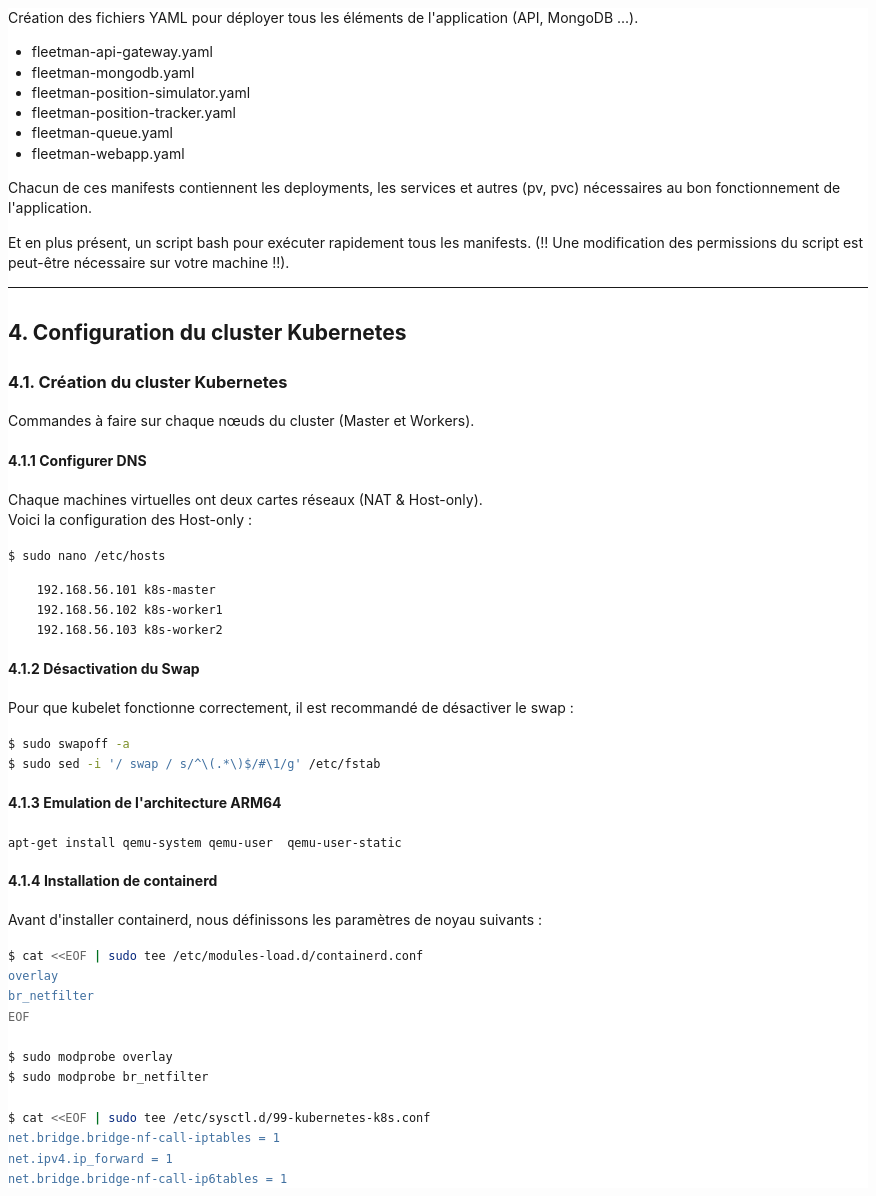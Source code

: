 Création des fichiers YAML pour déployer tous les éléments de l'application (API, MongoDB ...). 

- fleetman-api-gateway.yaml
- fleetman-mongodb.yaml
- fleetman-position-simulator.yaml
- fleetman-position-tracker.yaml
- fleetman-queue.yaml
- fleetman-webapp.yaml

Chacun de ces manifests contiennent les deployments, les services et autres (pv, pvc) nécessaires au bon fonctionnement de l'application.

Et en plus présent, un script bash pour exécuter rapidement tous les manifests.
(!! Une modification des permissions du script est peut-être nécessaire sur votre machine !!).

---

## **4. Configuration du cluster Kubernetes**  

### **4.1. Création du cluster Kubernetes**  

Commandes à faire sur chaque nœuds du cluster (Master et Workers).

#### **4.1.1 Configurer DNS**  

Chaque machines virtuelles ont deux cartes réseaux (NAT & Host-only).  
Voici la configuration des Host-only :

```bash
$ sudo nano /etc/hosts
```

```plaintext
    192.168.56.101 k8s-master
    192.168.56.102 k8s-worker1
    192.168.56.103 k8s-worker2
```

#### **4.1.2 Désactivation du Swap**

Pour que kubelet fonctionne correctement, il est recommandé de désactiver le swap :

```bash
$ sudo swapoff -a
$ sudo sed -i '/ swap / s/^\(.*\)$/#\1/g' /etc/fstab
```

#### **4.1.3 Emulation de l'architecture ARM64**

```bash
apt-get install qemu-system qemu-user  qemu-user-static
```

#### **4.1.4 Installation de containerd**

Avant d'installer containerd, nous définissons les paramètres de noyau suivants :

```bash
$ cat <<EOF | sudo tee /etc/modules-load.d/containerd.conf
overlay
br_netfilter
EOF

$ sudo modprobe overlay
$ sudo modprobe br_netfilter

$ cat <<EOF | sudo tee /etc/sysctl.d/99-kubernetes-k8s.conf
net.bridge.bridge-nf-call-iptables = 1
net.ipv4.ip_forward = 1
net.bridge.bridge-nf-call-ip6tables = 1
```